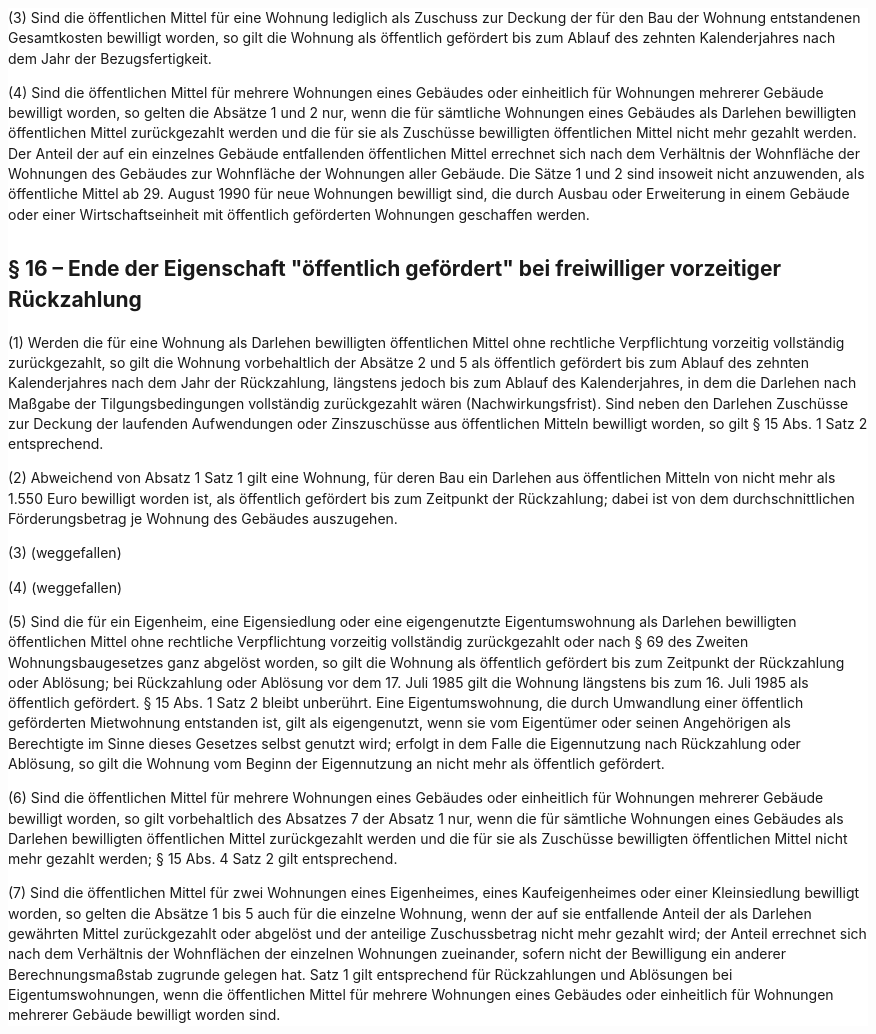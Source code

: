 (3) Sind die öffentlichen Mittel für eine Wohnung lediglich als Zuschuss zur Deckung der für den Bau der Wohnung entstandenen Gesamtkosten bewilligt worden, so gilt die Wohnung als öffentlich gefördert bis zum Ablauf des zehnten Kalenderjahres nach dem Jahr der Bezugsfertigkeit.

(4) Sind die öffentlichen Mittel für mehrere Wohnungen eines Gebäudes oder einheitlich für Wohnungen mehrerer Gebäude bewilligt worden, so gelten die Absätze 1 und 2 nur, wenn die für sämtliche Wohnungen eines Gebäudes als Darlehen bewilligten öffentlichen Mittel zurückgezahlt werden und die für sie als Zuschüsse bewilligten öffentlichen Mittel nicht mehr gezahlt werden. Der Anteil der auf ein einzelnes Gebäude entfallenden öffentlichen Mittel errechnet sich nach dem Verhältnis der Wohnfläche der Wohnungen des Gebäudes zur Wohnfläche der Wohnungen aller Gebäude. Die Sätze 1 und 2 sind insoweit nicht anzuwenden, als öffentliche Mittel ab 29. August 1990 für neue Wohnungen bewilligt sind, die durch Ausbau oder Erweiterung in einem Gebäude oder einer Wirtschaftseinheit mit öffentlich geförderten Wohnungen geschaffen werden.


## § 16 – Ende der Eigenschaft "öffentlich gefördert" bei freiwilliger vorzeitiger Rückzahlung

(1) Werden die für eine Wohnung als Darlehen bewilligten öffentlichen Mittel ohne rechtliche Verpflichtung vorzeitig vollständig zurückgezahlt, so gilt die Wohnung vorbehaltlich der Absätze 2 und 5 als öffentlich gefördert bis zum Ablauf des zehnten Kalenderjahres nach dem Jahr der Rückzahlung, längstens jedoch bis zum Ablauf des Kalenderjahres, in dem die Darlehen nach Maßgabe der Tilgungsbedingungen vollständig zurückgezahlt wären (Nachwirkungsfrist). Sind neben den Darlehen Zuschüsse zur Deckung der laufenden Aufwendungen oder Zinszuschüsse aus öffentlichen Mitteln bewilligt worden, so gilt § 15 Abs. 1 Satz 2 entsprechend.

(2) Abweichend von Absatz 1 Satz 1 gilt eine Wohnung, für deren Bau ein Darlehen aus öffentlichen Mitteln von nicht mehr als 1.550 Euro bewilligt worden ist, als öffentlich gefördert bis zum Zeitpunkt der Rückzahlung; dabei ist von dem durchschnittlichen Förderungsbetrag je Wohnung des Gebäudes auszugehen.

(3) (weggefallen)

(4) (weggefallen)

(5) Sind die für ein Eigenheim, eine Eigensiedlung oder eine eigengenutzte Eigentumswohnung als Darlehen bewilligten öffentlichen Mittel ohne rechtliche Verpflichtung vorzeitig vollständig zurückgezahlt oder nach § 69 des Zweiten Wohnungsbaugesetzes ganz abgelöst worden, so gilt die Wohnung als öffentlich gefördert bis zum Zeitpunkt der Rückzahlung oder Ablösung; bei Rückzahlung oder Ablösung vor dem 17. Juli 1985 gilt die Wohnung längstens bis zum 16. Juli 1985 als öffentlich gefördert. § 15 Abs. 1 Satz 2 bleibt unberührt. Eine Eigentumswohnung, die durch Umwandlung einer öffentlich geförderten Mietwohnung entstanden ist, gilt als eigengenutzt, wenn sie vom Eigentümer oder seinen Angehörigen als Berechtigte im Sinne dieses Gesetzes selbst genutzt wird; erfolgt in dem Falle die Eigennutzung nach Rückzahlung oder Ablösung, so gilt die Wohnung vom Beginn der Eigennutzung an nicht mehr als öffentlich gefördert.

(6) Sind die öffentlichen Mittel für mehrere Wohnungen eines Gebäudes oder einheitlich für Wohnungen mehrerer Gebäude bewilligt worden, so gilt vorbehaltlich des Absatzes 7 der Absatz 1 nur, wenn die für sämtliche Wohnungen eines Gebäudes als Darlehen bewilligten öffentlichen Mittel zurückgezahlt werden und die für sie als Zuschüsse bewilligten öffentlichen Mittel nicht mehr gezahlt werden; § 15 Abs. 4 Satz 2 gilt entsprechend.

(7) Sind die öffentlichen Mittel für zwei Wohnungen eines Eigenheimes, eines Kaufeigenheimes oder einer Kleinsiedlung bewilligt worden, so gelten die Absätze 1 bis 5 auch für die einzelne Wohnung, wenn der auf sie entfallende Anteil der als Darlehen gewährten Mittel zurückgezahlt oder abgelöst und der anteilige Zuschussbetrag nicht mehr gezahlt wird; der Anteil errechnet sich nach dem Verhältnis der Wohnflächen der einzelnen Wohnungen zueinander, sofern nicht der Bewilligung ein anderer Berechnungsmaßstab zugrunde gelegen hat. Satz 1 gilt entsprechend für Rückzahlungen und Ablösungen bei Eigentumswohnungen, wenn die öffentlichen Mittel für mehrere Wohnungen eines Gebäudes oder einheitlich für Wohnungen mehrerer Gebäude bewilligt worden sind.
